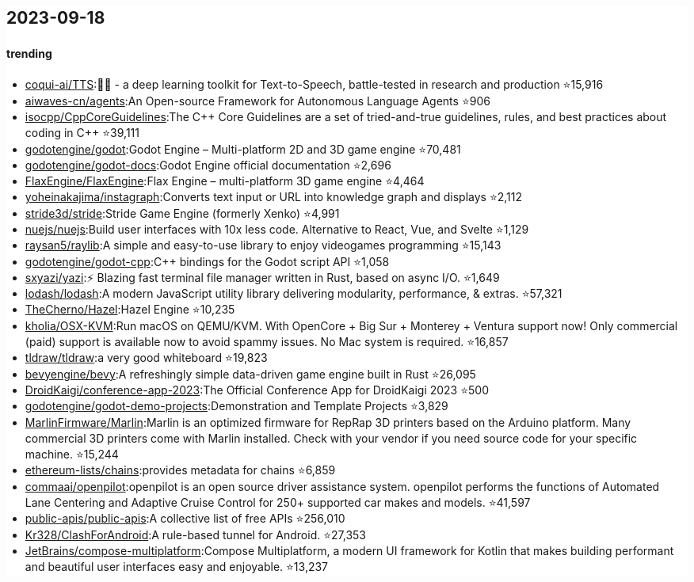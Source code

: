 ## 2023-09-18

#### trending
* [coqui-ai/TTS](https://github.com/coqui-ai/TTS):🐸💬 - a deep learning toolkit for Text-to-Speech, battle-tested in research and production ⭐15,916
* [aiwaves-cn/agents](https://github.com/aiwaves-cn/agents):An Open-source Framework for Autonomous Language Agents ⭐906
* [isocpp/CppCoreGuidelines](https://github.com/isocpp/CppCoreGuidelines):The C++ Core Guidelines are a set of tried-and-true guidelines, rules, and best practices about coding in C++ ⭐39,111
* [godotengine/godot](https://github.com/godotengine/godot):Godot Engine – Multi-platform 2D and 3D game engine ⭐70,481
* [godotengine/godot-docs](https://github.com/godotengine/godot-docs):Godot Engine official documentation ⭐2,696
* [FlaxEngine/FlaxEngine](https://github.com/FlaxEngine/FlaxEngine):Flax Engine – multi-platform 3D game engine ⭐4,464
* [yoheinakajima/instagraph](https://github.com/yoheinakajima/instagraph):Converts text input or URL into knowledge graph and displays ⭐2,112
* [stride3d/stride](https://github.com/stride3d/stride):Stride Game Engine (formerly Xenko) ⭐4,991
* [nuejs/nuejs](https://github.com/nuejs/nuejs):Build user interfaces with 10x less code. Alternative to React, Vue, and Svelte ⭐1,129
* [raysan5/raylib](https://github.com/raysan5/raylib):A simple and easy-to-use library to enjoy videogames programming ⭐15,143
* [godotengine/godot-cpp](https://github.com/godotengine/godot-cpp):C++ bindings for the Godot script API ⭐1,058
* [sxyazi/yazi](https://github.com/sxyazi/yazi):⚡️ Blazing fast terminal file manager written in Rust, based on async I/O. ⭐1,649
* [lodash/lodash](https://github.com/lodash/lodash):A modern JavaScript utility library delivering modularity, performance, & extras. ⭐57,321
* [TheCherno/Hazel](https://github.com/TheCherno/Hazel):Hazel Engine ⭐10,235
* [kholia/OSX-KVM](https://github.com/kholia/OSX-KVM):Run macOS on QEMU/KVM. With OpenCore + Big Sur + Monterey + Ventura support now! Only commercial (paid) support is available now to avoid spammy issues. No Mac system is required. ⭐16,857
* [tldraw/tldraw](https://github.com/tldraw/tldraw):a very good whiteboard ⭐19,823
* [bevyengine/bevy](https://github.com/bevyengine/bevy):A refreshingly simple data-driven game engine built in Rust ⭐26,095
* [DroidKaigi/conference-app-2023](https://github.com/DroidKaigi/conference-app-2023):The Official Conference App for DroidKaigi 2023 ⭐500
* [godotengine/godot-demo-projects](https://github.com/godotengine/godot-demo-projects):Demonstration and Template Projects ⭐3,829
* [MarlinFirmware/Marlin](https://github.com/MarlinFirmware/Marlin):Marlin is an optimized firmware for RepRap 3D printers based on the Arduino platform. Many commercial 3D printers come with Marlin installed. Check with your vendor if you need source code for your specific machine. ⭐15,244
* [ethereum-lists/chains](https://github.com/ethereum-lists/chains):provides metadata for chains ⭐6,859
* [commaai/openpilot](https://github.com/commaai/openpilot):openpilot is an open source driver assistance system. openpilot performs the functions of Automated Lane Centering and Adaptive Cruise Control for 250+ supported car makes and models. ⭐41,597
* [public-apis/public-apis](https://github.com/public-apis/public-apis):A collective list of free APIs ⭐256,010
* [Kr328/ClashForAndroid](https://github.com/Kr328/ClashForAndroid):A rule-based tunnel for Android. ⭐27,353
* [JetBrains/compose-multiplatform](https://github.com/JetBrains/compose-multiplatform):Compose Multiplatform, a modern UI framework for Kotlin that makes building performant and beautiful user interfaces easy and enjoyable. ⭐13,237
